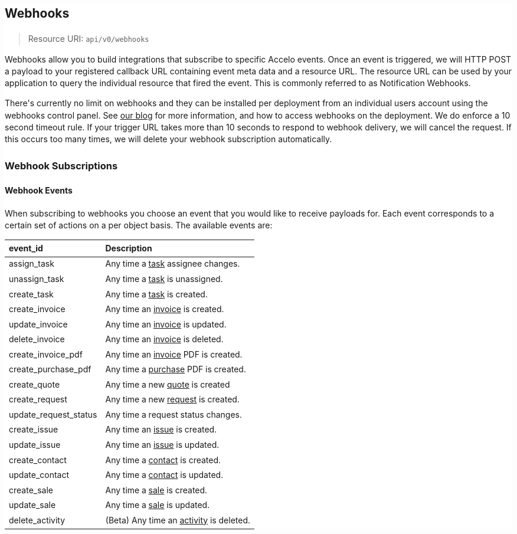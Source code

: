 ## Webhooks
> Resource URI:
`api/v0/webhooks`

Webhooks allow you to build integrations that subscribe to specific Accelo events. Once an event is triggered, we will
HTTP POST a payload to your registered callback URL containing event meta data and a resource URL. The resource URL can
be used by your application to query the individual resource that fired the event. This is commonly referred to as
Notification Webhooks.

There's currently no limit on webhooks and they can be installed per deployment from an individual users account using
the webhooks control panel. See [our blog](https://www.accelo.com/resources/updates/2016-nov-27-dec-3/#webhooks) for
more information, and how to access webhooks on the deployment. We do enforce a 10 second timeout rule. If your trigger
URL takes more than 10 seconds to respond to webhook delivery, we will cancel the request. If this occurs too many
times, we will delete your webhook subscription automatically.

### Webhook Subscriptions

#### Webhook Events

When subscribing to webhooks you choose an event that you would like to receive payloads for. Each event corresponds to
a certain set of actions on a per object basis. The available events are:

| event_id | Description |
|:-|:-|
| assign_task | Any time a [task](#tasks) assignee changes. |
| unassign_task | Any time a [task](#tasks) is unassigned. |
| create_task | Any time a [task](#tasks) is created. |
| create_invoice | Any time an [invoice](#invoices) is created.|
| update_invoice | Any time an [invoice](#invoices) is updated.|
| delete_invoice | Any time an [invoice](#invoices) is deleted.|
| create_invoice_pdf | Any time an [invoice](#invoices) PDF is created.|
| create_purchase_pdf | Any time a [purchase](#purchases) PDF is created. |
| create_quote | Any time a new [quote](#quotes) is created|
| create_request | Any time a new [request](#requests) is created. |
| update_request_status | Any time a request status changes. |
| create_issue | Any time an [issue](#issues) is created. |
| update_issue | Any time an [issue](#issues) is updated. |
| create_contact | Any time a [contact](#contacts) is created. |
| update_contact | Any time a [contact](#contacts) is updated. |
| create_sale | Any time a [sale](#prospects-sales) is created. |
| update_sale | Any time a [sale](#prospects-sales) is updated. |
| delete_activity | (Beta) Any time an [activity](#activities) is deleted. |